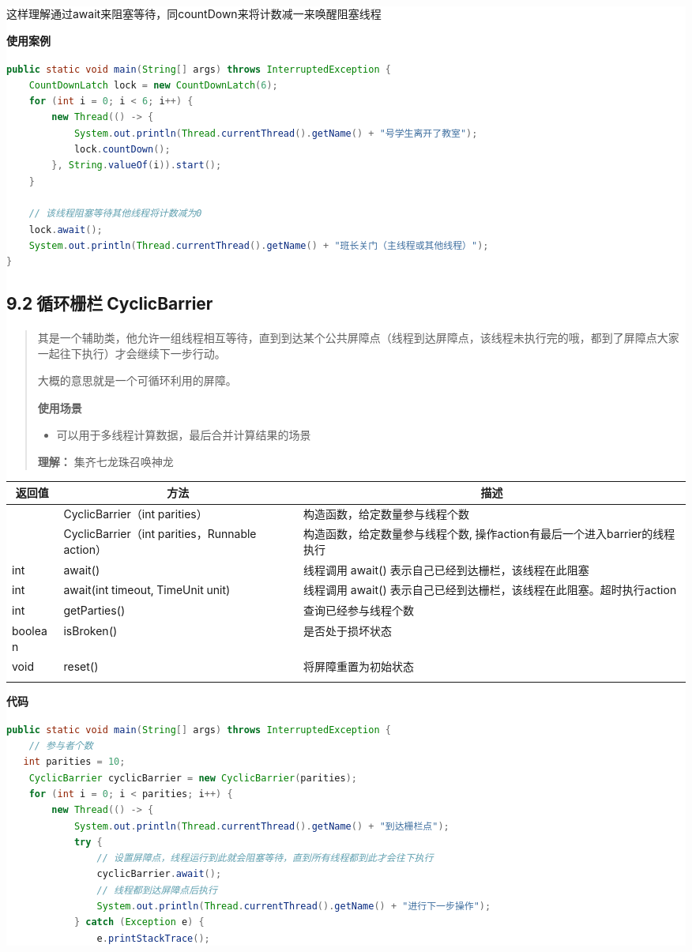 这样理解通过await来阻塞等待，同countDown来将计数减一来唤醒阻塞线程

**使用案例**

```java
public static void main(String[] args) throws InterruptedException {
    CountDownLatch lock = new CountDownLatch(6);
    for (int i = 0; i < 6; i++) {
        new Thread(() -> {
            System.out.println(Thread.currentThread().getName() + "号学生离开了教室");
            lock.countDown();
        }, String.valueOf(i)).start();
    }

    // 该线程阻塞等待其他线程将计数减为0
    lock.await();
    System.out.println(Thread.currentThread().getName() + "班长关门（主线程或其他线程）");
}
```



## 9.2 循环栅栏 CyclicBarrier

> 其是一个辅助类，他允许一组线程相互等待，直到到达某个公共屏障点（线程到达屏障点，该线程未执行完的哦，都到了屏障点大家一起往下执行）才会继续下一步行动。
>
> 大概的意思就是一个可循环利用的屏障。
>
> **使用场景**
>
> * 可以用于多线程计算数据，最后合并计算结果的场景
>
> **理解：** 集齐七龙珠召唤神龙

| 返回值  | 方法                                           | 描述                                                         |
| ------- | ---------------------------------------------- | ------------------------------------------------------------ |
|         | CyclicBarrier（int parities）                  | 构造函数，给定数量参与线程个数                               |
|         | CyclicBarrier（int parities，Runnable action） | 构造函数，给定数量参与线程个数, 操作action有最后一个进入barrier的线程执行 |
| int     | await()                                        | 线程调用 await() 表示自己已经到达栅栏，该线程在此阻塞        |
| int     | await(int timeout, TimeUnit unit)              | 线程调用 await() 表示自己已经到达栅栏，该线程在此阻塞。超时执行action |
| int     | getParties()                                   | 查询已经参与线程个数                                         |
| boolean | isBroken()                                     | 是否处于损坏状态                                             |
| void    | reset()                                        | 将屏障重置为初始状态                                         |
|         |                                                |                                                              |

**代码**

```java
public static void main(String[] args) throws InterruptedException {
    // 参与者个数
   int parities = 10;
    CyclicBarrier cyclicBarrier = new CyclicBarrier(parities);
    for (int i = 0; i < parities; i++) {
        new Thread(() -> {
            System.out.println(Thread.currentThread().getName() + "到达栅栏点");
            try {
                // 设置屏障点，线程运行到此就会阻塞等待，直到所有线程都到此才会往下执行
                cyclicBarrier.await();
                // 线程都到达屏障点后执行
                System.out.println(Thread.currentThread().getName() + "进行下一步操作");
            } catch (Exception e) {
                e.printStackTrace();
```